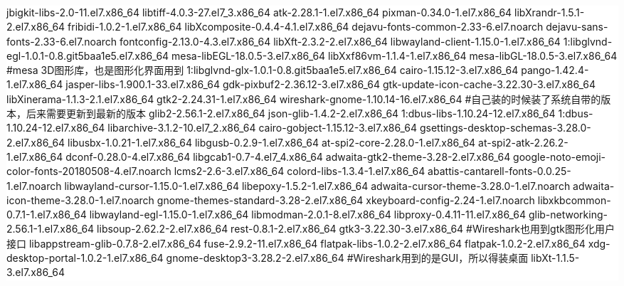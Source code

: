 jbigkit-libs-2.0-11.el7.x86_64
libtiff-4.0.3-27.el7_3.x86_64
atk-2.28.1-1.el7.x86_64
pixman-0.34.0-1.el7.x86_64
libXrandr-1.5.1-2.el7.x86_64
fribidi-1.0.2-1.el7.x86_64
libXcomposite-0.4.4-4.1.el7.x86_64
dejavu-fonts-common-2.33-6.el7.noarch
dejavu-sans-fonts-2.33-6.el7.noarch
fontconfig-2.13.0-4.3.el7.x86_64
libXft-2.3.2-2.el7.x86_64
libwayland-client-1.15.0-1.el7.x86_64
1:libglvnd-egl-1.0.1-0.8.git5baa1e5.el7.x86_64
mesa-libEGL-18.0.5-3.el7.x86_64
libXxf86vm-1.1.4-1.el7.x86_64
mesa-libGL-18.0.5-3.el7.x86_64	#mesa 3D图形库，也是图形化界面用到
1:libglvnd-glx-1.0.1-0.8.git5baa1e5.el7.x86_64
cairo-1.15.12-3.el7.x86_64
pango-1.42.4-1.el7.x86_64
jasper-libs-1.900.1-33.el7.x86_64
gdk-pixbuf2-2.36.12-3.el7.x86_64
gtk-update-icon-cache-3.22.30-3.el7.x86_64
libXinerama-1.1.3-2.1.el7.x86_64
gtk2-2.24.31-1.el7.x86_64
wireshark-gnome-1.10.14-16.el7.x86_64	#自己装的时候装了系统自带的版本，后来需要更新到最新的版本
glib2-2.56.1-2.el7.x86_64
json-glib-1.4.2-2.el7.x86_64
1:dbus-libs-1.10.24-12.el7.x86_64
1:dbus-1.10.24-12.el7.x86_64
libarchive-3.1.2-10.el7_2.x86_64
cairo-gobject-1.15.12-3.el7.x86_64
gsettings-desktop-schemas-3.28.0-2.el7.x86_64
libusbx-1.0.21-1.el7.x86_64
libgusb-0.2.9-1.el7.x86_64
at-spi2-core-2.28.0-1.el7.x86_64
at-spi2-atk-2.26.2-1.el7.x86_64
dconf-0.28.0-4.el7.x86_64
libgcab1-0.7-4.el7_4.x86_64
adwaita-gtk2-theme-3.28-2.el7.x86_64
google-noto-emoji-color-fonts-20180508-4.el7.noarch
lcms2-2.6-3.el7.x86_64
colord-libs-1.3.4-1.el7.x86_64
abattis-cantarell-fonts-0.0.25-1.el7.noarch
libwayland-cursor-1.15.0-1.el7.x86_64
libepoxy-1.5.2-1.el7.x86_64
adwaita-cursor-theme-3.28.0-1.el7.noarch
adwaita-icon-theme-3.28.0-1.el7.noarch
gnome-themes-standard-3.28-2.el7.x86_64
xkeyboard-config-2.24-1.el7.noarch
libxkbcommon-0.7.1-1.el7.x86_64
libwayland-egl-1.15.0-1.el7.x86_64
libmodman-2.0.1-8.el7.x86_64
libproxy-0.4.11-11.el7.x86_64
glib-networking-2.56.1-1.el7.x86_64
libsoup-2.62.2-2.el7.x86_64
rest-0.8.1-2.el7.x86_64
gtk3-3.22.30-3.el7.x86_64  #Wireshark也用到gtk图形化用户接口
libappstream-glib-0.7.8-2.el7.x86_64
fuse-2.9.2-11.el7.x86_64
flatpak-libs-1.0.2-2.el7.x86_64
flatpak-1.0.2-2.el7.x86_64
xdg-desktop-portal-1.0.2-1.el7.x86_64
gnome-desktop3-3.28.2-2.el7.x86_64	#Wireshark用到的是GUI，所以得装桌面
libXt-1.1.5-3.el7.x86_64